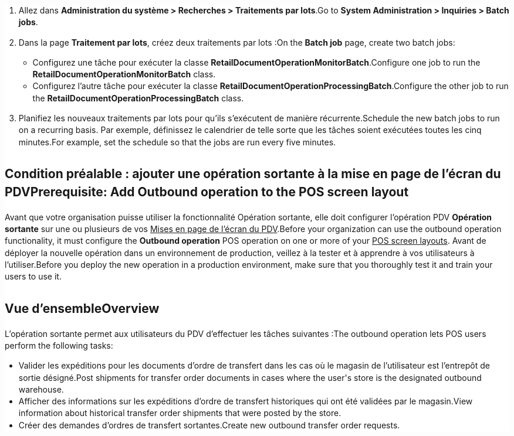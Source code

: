 1. <span data-ttu-id="b5e34-130">Allez dans **Administration du système \> Recherches \> Traitements par lots**.</span><span class="sxs-lookup"><span data-stu-id="b5e34-130">Go to **System Administration \> Inquiries \> Batch jobs**.</span></span>
2. <span data-ttu-id="b5e34-131">Dans la page **Traitement par lots**, créez deux traitements par lots :</span><span class="sxs-lookup"><span data-stu-id="b5e34-131">On the **Batch job** page, create two batch jobs:</span></span>

    - <span data-ttu-id="b5e34-132">Configurez une tâche pour exécuter la classe **RetailDocumentOperationMonitorBatch**.</span><span class="sxs-lookup"><span data-stu-id="b5e34-132">Configure one job to run the **RetailDocumentOperationMonitorBatch** class.</span></span>
    - <span data-ttu-id="b5e34-133">Configurez l’autre tâche pour exécuter la classe **RetailDocumentOperationProcessingBatch**.</span><span class="sxs-lookup"><span data-stu-id="b5e34-133">Configure the other job to run the **RetailDocumentOperationProcessingBatch** class.</span></span>

3. <span data-ttu-id="b5e34-134">Planifiez les nouveaux traitements par lots pour qu’ils s’exécutent de manière récurrente.</span><span class="sxs-lookup"><span data-stu-id="b5e34-134">Schedule the new batch jobs to run on a recurring basis.</span></span> <span data-ttu-id="b5e34-135">Par exemple, définissez le calendrier de telle sorte que les tâches soient exécutées toutes les cinq minutes.</span><span class="sxs-lookup"><span data-stu-id="b5e34-135">For example, set the schedule so that the jobs are run every five minutes.</span></span>

## <a name="prerequisite-add-outbound-operation-to-the-pos-screen-layout"></a><span data-ttu-id="b5e34-136">Condition préalable : ajouter une opération sortante à la mise en page de l’écran du PDV</span><span class="sxs-lookup"><span data-stu-id="b5e34-136">Prerequisite: Add Outbound operation to the POS screen layout</span></span>

<span data-ttu-id="b5e34-137">Avant que votre organisation puisse utiliser la fonctionnalité Opération sortante, elle doit configurer l’opération PDV **Opération sortante** sur une ou plusieurs de vos [Mises en page de l’écran du PDV](https://docs.microsoft.com/dynamics365/unified-operations/retail/pos-screen-layouts).</span><span class="sxs-lookup"><span data-stu-id="b5e34-137">Before your organization can use the outbound operation functionality, it must configure the **Outbound operation** POS operation on one or more of your [POS screen layouts](https://docs.microsoft.com/dynamics365/unified-operations/retail/pos-screen-layouts).</span></span> <span data-ttu-id="b5e34-138">Avant de déployer la nouvelle opération dans un environnement de production, veillez à la tester et à apprendre à vos utilisateurs à l’utiliser.</span><span class="sxs-lookup"><span data-stu-id="b5e34-138">Before you deploy the new operation in a production environment, make sure that you thoroughly test it and train your users to use it.</span></span>

## <a name="overview"></a><span data-ttu-id="b5e34-139">Vue d’ensemble</span><span class="sxs-lookup"><span data-stu-id="b5e34-139">Overview</span></span>

<span data-ttu-id="b5e34-140">L’opération sortante permet aux utilisateurs du PDV d’effectuer les tâches suivantes :</span><span class="sxs-lookup"><span data-stu-id="b5e34-140">The outbound operation lets POS users perform the following tasks:</span></span>

- <span data-ttu-id="b5e34-141">Valider les expéditions pour les documents d’ordre de transfert dans les cas où le magasin de l’utilisateur est l’entrepôt de sortie désigné.</span><span class="sxs-lookup"><span data-stu-id="b5e34-141">Post shipments for transfer order documents in cases where the user's store is the designated outbound warehouse.</span></span>
- <span data-ttu-id="b5e34-142">Afficher des informations sur les expéditions d’ordre de transfert historiques qui ont été validées par le magasin.</span><span class="sxs-lookup"><span data-stu-id="b5e34-142">View information about historical transfer order shipments that were posted by the store.</span></span>
- <span data-ttu-id="b5e34-143">Créer des demandes d’ordres de transfert sortantes.</span><span class="sxs-lookup"><span data-stu-id="b5e34-143">Create new outbound transfer order requests.</span></span>
